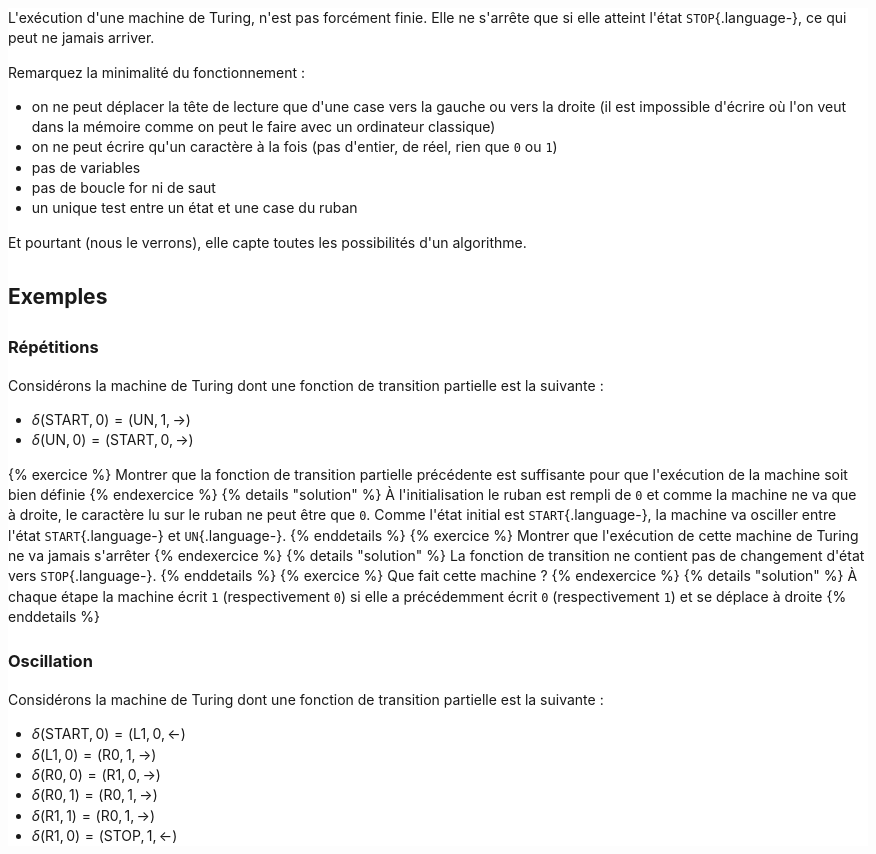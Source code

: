 L'exécution d'une machine de Turing, n'est pas forcément finie. Elle ne s'arrête que si elle atteint l'état `STOP`{.language-}, ce qui peut ne jamais arriver.

Remarquez la minimalité du fonctionnement :

* on ne peut déplacer la tête de lecture que d'une case vers la gauche ou vers la droite (il est impossible d'écrire où l'on veut dans la mémoire comme on peut le faire avec un ordinateur classique)
* on ne peut écrire qu'un caractère à la fois (pas d'entier, de réel, rien que `0` ou `1`)
* pas de variables
* pas de boucle for ni de saut
* un unique test entre un état et une case du ruban

Et pourtant (nous le verrons), elle capte toutes les possibilités d'un algorithme.

## Exemples

### <span id="exemple-répétition"></span> Répétitions

Considérons la machine de Turing dont une fonction de transition partielle est la suivante :

* $\delta(\text{START}, 0) = (\text{UN}, 1, \rightarrow)$
* $\delta(\text{UN}, 0) = (\text{START}, 0, \rightarrow)$

{% exercice %}
Montrer que la fonction de transition partielle précédente est suffisante pour que l'exécution de la machine soit bien définie
{% endexercice %}
{% details "solution" %}
À l'initialisation le ruban est rempli de `0` et comme la machine ne va que à droite, le caractère lu sur le ruban ne peut être que `0`. Comme l'état initial est `START`{.language-}, la machine va osciller entre l'état `START`{.language-} et `UN`{.language-}.
{% enddetails %}
{% exercice %}
Montrer que l'exécution de cette machine de Turing ne va jamais s'arrêter
{% endexercice %}
{% details "solution" %}
La fonction de transition ne contient pas de changement d'état vers `STOP`{.language-}.
{% enddetails %}
{% exercice %}
Que fait cette machine ?
{% endexercice %}
{% details "solution" %}
À chaque étape la machine écrit `1` (respectivement `0`) si elle a précédemment écrit `0` (respectivement `1`) et se déplace à droite
{% enddetails %}

### <span id="exemple-oscillation"></span> Oscillation

Considérons la machine de Turing dont une fonction de transition partielle est la suivante :

* $\delta(\text{START}, 0) = (\text{L1}, 0, \leftarrow)$
* $\delta(\text{L1}, 0) = (\text{R0}, 1, \rightarrow)$
* $\delta(\text{R0}, 0) = (\text{R1}, 0, \rightarrow)$
* $\delta(\text{R0}, 1) = (\text{R0}, 1, \rightarrow)$
* $\delta(\text{R1}, 1) = (\text{R0}, 1, \rightarrow)$
* $\delta(\text{R1}, 0) = (\text{STOP}, 1, \leftarrow)$
